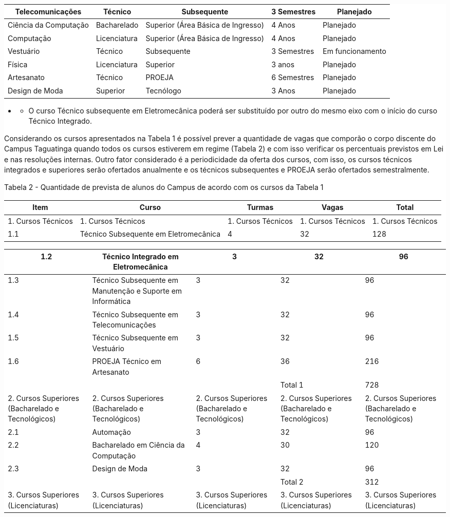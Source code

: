 | Telecomunicações      | Técnico      | Subsequente                          | 3 Semestres   | Planejado         |
|-----------------------|--------------|--------------------------------------|---------------|-------------------|
| Ciência da Computação | Bacharelado  | Superior (Área  Básica de  Ingresso) | 4 Anos        | Planejado         |
| Computação            | Licenciatura | Superior (Área  Básica de  Ingresso) | 4 Anos        | Planejado         |
| Vestuário             | Técnico      | Subsequente                          | 3 Semestres   | Em  funcionamento |
| Física                | Licenciatura | Superior                             | 3 anos        | Planejado         |
| Artesanato            | Técnico      | PROEJA                               | 6 Semestres   | Planejado         |
| Design de Moda        | Superior     | Tecnólogo                            | 3 Anos        | Planejado         |

- * O curso Técnico subsequente em Eletromecânica poderá ser substituído por outro do mesmo eixo com o início do curso Técnico Integrado.

Considerando os cursos apresentados na Tabela 1 é possível prever a quantidade de vagas que comporão o corpo discente do Campus Taguatinga quando todos os cursos estiverem em regime (Tabela 2) e com isso verificar os percentuais previstos em Lei e nas resoluções internas. Outro fator considerado é a periodicidade da oferta dos cursos, com isso, os cursos técnicos integrados e superiores serão ofertados anualmente e os técnicos subsequentes e PROEJA serão ofertados semestralmente.

Tabela 2 - Quantidade de prevista de alunos do Campus de acordo com os cursos da Tabela 1

| Item                | Curso                                 | Turmas              | Vagas               | Total               |
|---------------------|---------------------------------------|---------------------|---------------------|---------------------|
| 1.  Cursos Técnicos | 1.  Cursos Técnicos                   | 1.  Cursos Técnicos | 1.  Cursos Técnicos | 1.  Cursos Técnicos |
| 1.1                 | Técnico Subsequente em Eletromecânica | 4                   | 32                  | 128                 |

| 1.2                                                | Técnico Integrado em Eletromecânica                        | 3                                                  | 32                                                 | 96                                                 |
|----------------------------------------------------|------------------------------------------------------------|----------------------------------------------------|----------------------------------------------------|----------------------------------------------------|
| 1.3                                                | Técnico Subsequente em Manutenção e Suporte em Informática | 3                                                  | 32                                                 | 96                                                 |
| 1.4                                                | Técnico Subsequente em Telecomunicações                    | 3                                                  | 32                                                 | 96                                                 |
| 1.5                                                | Técnico Subsequente em Vestuário                           | 3                                                  | 32                                                 | 96                                                 |
| 1.6                                                | PROEJA Técnico em Artesanato                               | 6                                                  | 36                                                 | 216                                                |
|                                                    |                                                            |                                                    | Total 1                                            | 728                                                |
| 2.  Cursos Superiores (Bacharelado e Tecnológicos) | 2.  Cursos Superiores (Bacharelado e Tecnológicos)         | 2.  Cursos Superiores (Bacharelado e Tecnológicos) | 2.  Cursos Superiores (Bacharelado e Tecnológicos) | 2.  Cursos Superiores (Bacharelado e Tecnológicos) |
| 2.1                                                | Automação                                                  | 3                                                  | 32                                                 | 96                                                 |
| 2.2                                                | Bacharelado em Ciência da Computação                       | 4                                                  | 30                                                 | 120                                                |
| 2.3                                                | Design de Moda                                             | 3                                                  | 32                                                 | 96                                                 |
|                                                    |                                                            |                                                    | Total 2                                            | 312                                                |
| 3.  Cursos Superiores (Licenciaturas)              | 3.  Cursos Superiores (Licenciaturas)                      | 3.  Cursos Superiores (Licenciaturas)              | 3.  Cursos Superiores (Licenciaturas)              | 3.  Cursos Superiores (Licenciaturas)              |